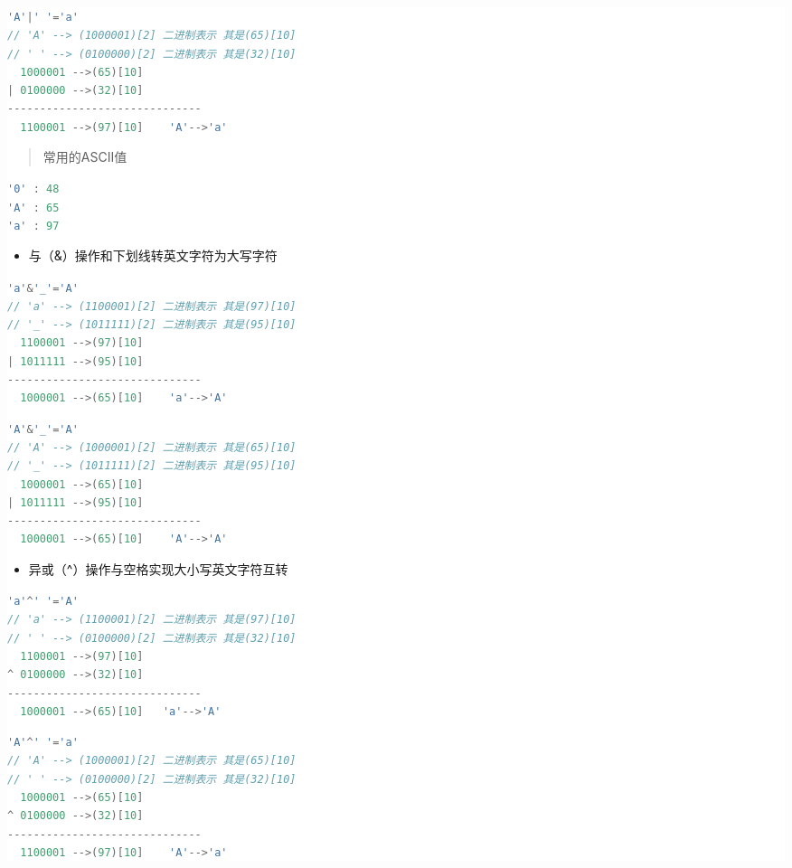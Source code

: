 ```java
'A'|' '='a'  
// 'A' --> (1000001)[2] 二进制表示 其是(65)[10]
// ' ' --> (0100000)[2] 二进制表示 其是(32)[10]
  1000001 -->(65)[10]
| 0100000 -->(32)[10]
------------------------------
  1100001 -->(97)[10]    'A'-->'a'
```

> 常用的ASCII值

```java
'0' : 48
'A' : 65
'a' : 97
```

- 与（&）操作和下划线转英文字符为大写字符

```java
'a'&'_'='A'  
// 'a' --> (1100001)[2] 二进制表示 其是(97)[10]
// '_' --> (1011111)[2] 二进制表示 其是(95)[10]
  1100001 -->(97)[10]
| 1011111 -->(95)[10]
------------------------------
  1000001 -->(65)[10]    'a'-->'A'
```

```java
'A'&'_'='A'  
// 'A' --> (1000001)[2] 二进制表示 其是(65)[10]
// '_' --> (1011111)[2] 二进制表示 其是(95)[10]
  1000001 -->(65)[10]
| 1011111 -->(95)[10]
------------------------------
  1000001 -->(65)[10]    'A'-->'A'
```

- 异或（^）操作与空格实现大小写英文字符互转

```java
'a'^' '='A'  
// 'a' --> (1100001)[2] 二进制表示 其是(97)[10]
// ' ' --> (0100000)[2] 二进制表示 其是(32)[10]
  1100001 -->(97)[10]
^ 0100000 -->(32)[10]
------------------------------
  1000001 -->(65)[10]   'a'-->'A'
```

```java
'A'^' '='a'  
// 'A' --> (1000001)[2] 二进制表示 其是(65)[10]
// ' ' --> (0100000)[2] 二进制表示 其是(32)[10]
  1000001 -->(65)[10]
^ 0100000 -->(32)[10]
------------------------------
  1100001 -->(97)[10]    'A'-->'a'
```
